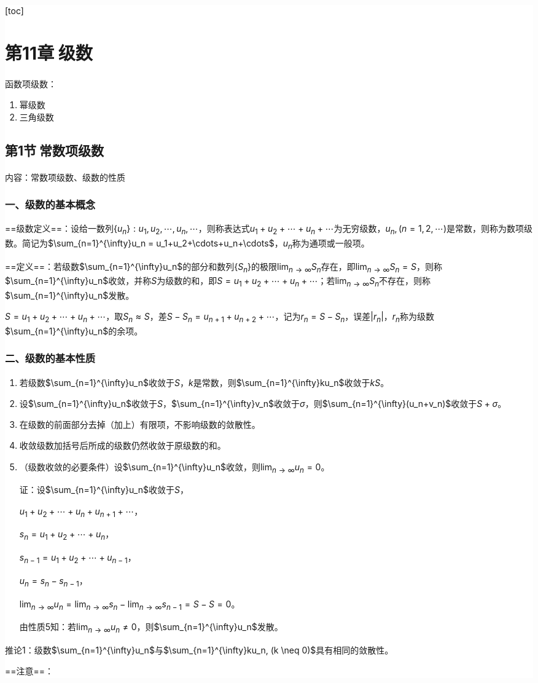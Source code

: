 [toc]

# 第11章 级数

函数项级数：

1. 幂级数
2. 三角级数

## 第1节 常数项级数

内容：常数项级数、级数的性质

### 一、级数的基本概念

==级数定义==：设给一数列$\{u_n\}:u_1, u_2, \cdots, u_n, \cdots$，则称表达式$u_1+u_2+\cdots+u_n+\cdots$为无穷级数，$u_n, (n=1,2,\cdots)$是常数，则称为数项级数。简记为$\sum_{n=1}^{\infty}u_n = u_1+u_2+\cdots+u_n+\cdots$，$u_n$称为通项或一般项。



==定义==：若级数$\sum_{n=1}^{\infty}u_n$的部分和数列$\{S_n\}$的极限$\lim_{n \to \infty}S_n$存在，即$\lim_{n \to \infty}S_n = S$，则称$\sum_{n=1}^{\infty}u_n$收敛，并称$S$为级数的和，即$S = u_1+u_2+\cdots+u_n+\cdots$；若$\lim_{n \to \infty}S_n$不存在，则称$\sum_{n=1}^{\infty}u_n$发散。

$S = u_1+u_2+\cdots+u_n+\cdots$，取$S_n \approx S$，差$S - S_n = u_{n+1} + u_{n+2} + \cdots$，记为$r_n = S - S_n$，误差$|r_n|$，$r_n$称为级数$\sum_{n=1}^{\infty}u_n$的余项。



### 二、级数的基本性质

1. 若级数$\sum_{n=1}^{\infty}u_n$收敛于$S$，$k$是常数，则$\sum_{n=1}^{\infty}ku_n$收敛于$kS$。

2. 设$\sum_{n=1}^{\infty}u_n$收敛于$S$，$\sum_{n=1}^{\infty}v_n$收敛于$\sigma$，则$\sum_{n=1}^{\infty}(u_n+v_n)$收敛于$S+\sigma$。

3. 在级数的前面部分去掉（加上）有限项，不影响级数的敛散性。

4. 收敛级数加括号后所成的级数仍然收敛于原级数的和。

5. （级数收敛的必要条件）设$\sum_{n=1}^{\infty}u_n$收敛，则$\lim_{n \to \infty}u_n = 0$。

   证：设$\sum_{n=1}^{\infty}u_n$收敛于$S$，

   $u_1+u_2+\cdots+u_n+u_{n+1}+\cdots$，

   $s_n = u_1+u_2+\cdots+u_n$，

   $s_{n-1} = u_1+u_2+\cdots+u_{n-1}$，

   $u_n = s_n - s_{n-1}$，

   $\lim_{n \to \infty}u_n = \lim_{n \to \infty}s_n - \lim_{n \to \infty}s_{n-1} = S-S=0$。

   由性质5知：若$\lim_{n \to \infty}u_n \neq 0$，则$\sum_{n=1}^{\infty}u_n$发散。

推论1：级数$\sum_{n=1}^{\infty}u_n$与$\sum_{n=1}^{\infty}ku_n, (k \neq 0)$具有相同的敛散性。

==注意==：

